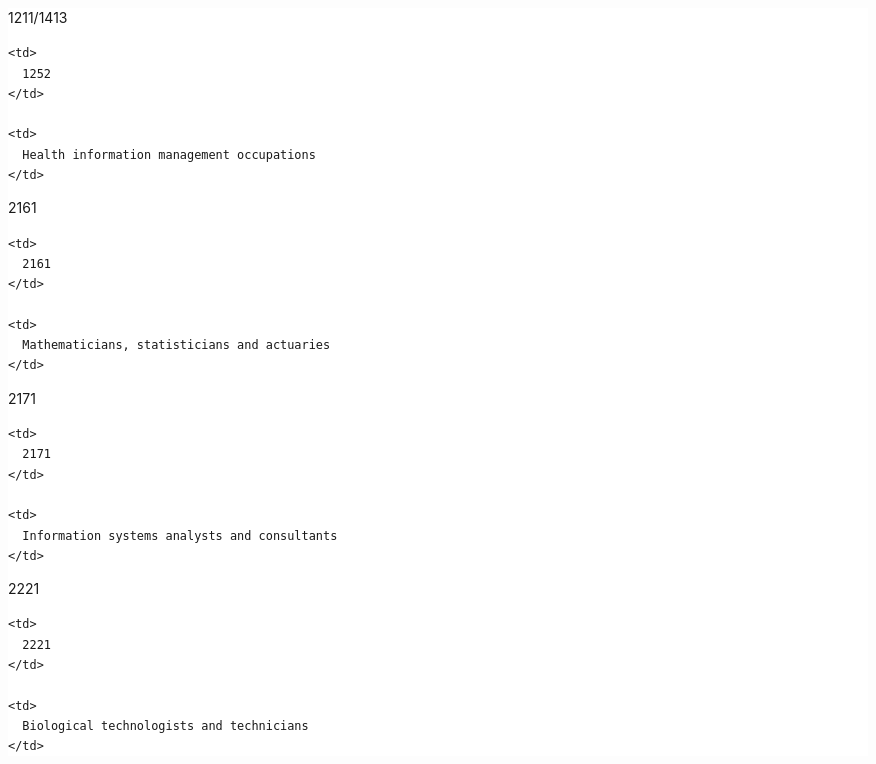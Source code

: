   <tr>
    <td>
      1211/1413
    </td>

    <td>
      1252
    </td>

    <td>
      Health information management occupations
    </td>
  </tr>

  <tr>
    <td>
      2161
    </td>

    <td>
      2161
    </td>

    <td>
      Mathematicians, statisticians and actuaries
    </td>
  </tr>

  <tr>
    <td>
      2171
    </td>

    <td>
      2171
    </td>

    <td>
      Information systems analysts and consultants
    </td>
  </tr>

  <tr>
    <td>
      2221
    </td>

    <td>
      2221
    </td>

    <td>
      Biological technologists and technicians
    </td>
  </tr>

